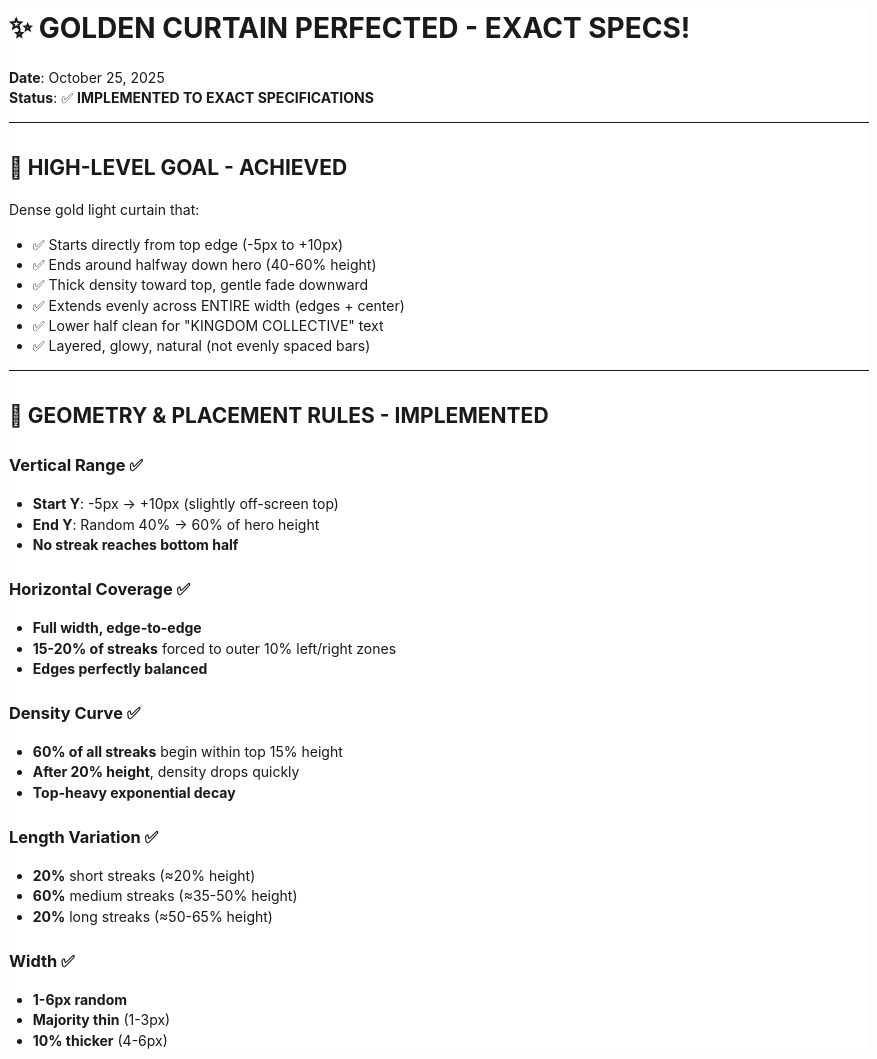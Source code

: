 # ✨ GOLDEN CURTAIN PERFECTED - EXACT SPECS!

**Date**: October 25, 2025  
**Status**: ✅ **IMPLEMENTED TO EXACT SPECIFICATIONS**

---

## 🎯 **HIGH-LEVEL GOAL - ACHIEVED**

Dense gold light curtain that:

- ✅ Starts directly from top edge (-5px to +10px)
- ✅ Ends around halfway down hero (40-60% height)
- ✅ Thick density toward top, gentle fade downward
- ✅ Extends evenly across ENTIRE width (edges + center)
- ✅ Lower half clean for "KINGDOM COLLECTIVE" text
- ✅ Layered, glowy, natural (not evenly spaced bars)

---

## 📏 **GEOMETRY & PLACEMENT RULES - IMPLEMENTED**

### **Vertical Range** ✅

- **Start Y**: -5px → +10px (slightly off-screen top)
- **End Y**: Random 40% → 60% of hero height
- **No streak reaches bottom half**

### **Horizontal Coverage** ✅

- **Full width, edge-to-edge**
- **15-20% of streaks** forced to outer 10% left/right zones
- **Edges perfectly balanced**

### **Density Curve** ✅

- **60% of all streaks** begin within top 15% height
- **After 20% height**, density drops quickly
- **Top-heavy exponential decay**

### **Length Variation** ✅

- **20%** short streaks (≈20% height)
- **60%** medium streaks (≈35-50% height)
- **20%** long streaks (≈50-65% height)

### **Width** ✅

- **1-6px random**
- **Majority thin** (1-3px)
- **10% thicker** (4-6px)
